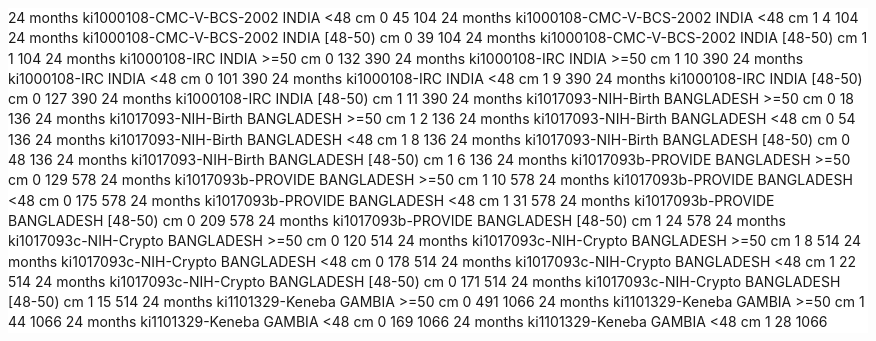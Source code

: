 24 months   ki1000108-CMC-V-BCS-2002   INDIA                          <48 cm             0       45     104
24 months   ki1000108-CMC-V-BCS-2002   INDIA                          <48 cm             1        4     104
24 months   ki1000108-CMC-V-BCS-2002   INDIA                          [48-50) cm         0       39     104
24 months   ki1000108-CMC-V-BCS-2002   INDIA                          [48-50) cm         1        1     104
24 months   ki1000108-IRC              INDIA                          >=50 cm            0      132     390
24 months   ki1000108-IRC              INDIA                          >=50 cm            1       10     390
24 months   ki1000108-IRC              INDIA                          <48 cm             0      101     390
24 months   ki1000108-IRC              INDIA                          <48 cm             1        9     390
24 months   ki1000108-IRC              INDIA                          [48-50) cm         0      127     390
24 months   ki1000108-IRC              INDIA                          [48-50) cm         1       11     390
24 months   ki1017093-NIH-Birth        BANGLADESH                     >=50 cm            0       18     136
24 months   ki1017093-NIH-Birth        BANGLADESH                     >=50 cm            1        2     136
24 months   ki1017093-NIH-Birth        BANGLADESH                     <48 cm             0       54     136
24 months   ki1017093-NIH-Birth        BANGLADESH                     <48 cm             1        8     136
24 months   ki1017093-NIH-Birth        BANGLADESH                     [48-50) cm         0       48     136
24 months   ki1017093-NIH-Birth        BANGLADESH                     [48-50) cm         1        6     136
24 months   ki1017093b-PROVIDE         BANGLADESH                     >=50 cm            0      129     578
24 months   ki1017093b-PROVIDE         BANGLADESH                     >=50 cm            1       10     578
24 months   ki1017093b-PROVIDE         BANGLADESH                     <48 cm             0      175     578
24 months   ki1017093b-PROVIDE         BANGLADESH                     <48 cm             1       31     578
24 months   ki1017093b-PROVIDE         BANGLADESH                     [48-50) cm         0      209     578
24 months   ki1017093b-PROVIDE         BANGLADESH                     [48-50) cm         1       24     578
24 months   ki1017093c-NIH-Crypto      BANGLADESH                     >=50 cm            0      120     514
24 months   ki1017093c-NIH-Crypto      BANGLADESH                     >=50 cm            1        8     514
24 months   ki1017093c-NIH-Crypto      BANGLADESH                     <48 cm             0      178     514
24 months   ki1017093c-NIH-Crypto      BANGLADESH                     <48 cm             1       22     514
24 months   ki1017093c-NIH-Crypto      BANGLADESH                     [48-50) cm         0      171     514
24 months   ki1017093c-NIH-Crypto      BANGLADESH                     [48-50) cm         1       15     514
24 months   ki1101329-Keneba           GAMBIA                         >=50 cm            0      491    1066
24 months   ki1101329-Keneba           GAMBIA                         >=50 cm            1       44    1066
24 months   ki1101329-Keneba           GAMBIA                         <48 cm             0      169    1066
24 months   ki1101329-Keneba           GAMBIA                         <48 cm             1       28    1066